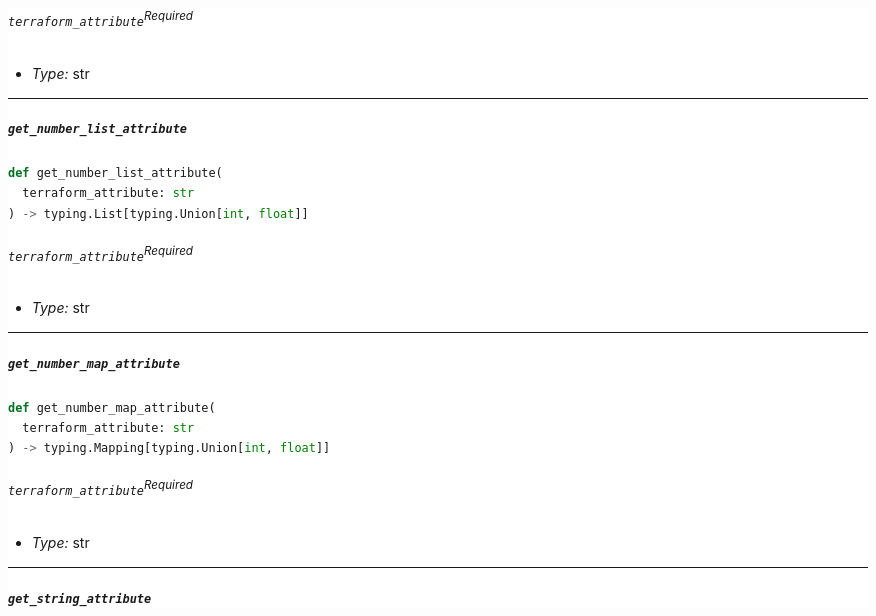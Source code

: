 ###### `terraform_attribute`<sup>Required</sup> <a name="terraform_attribute" id="@cdktf/provider-mongodbatlas.dataMongodbatlasCustomDbRoles.DataMongodbatlasCustomDbRolesResultsActionsOutputReference.getNumberAttribute.parameter.terraformAttribute"></a>

- *Type:* str

---

##### `get_number_list_attribute` <a name="get_number_list_attribute" id="@cdktf/provider-mongodbatlas.dataMongodbatlasCustomDbRoles.DataMongodbatlasCustomDbRolesResultsActionsOutputReference.getNumberListAttribute"></a>

```python
def get_number_list_attribute(
  terraform_attribute: str
) -> typing.List[typing.Union[int, float]]
```

###### `terraform_attribute`<sup>Required</sup> <a name="terraform_attribute" id="@cdktf/provider-mongodbatlas.dataMongodbatlasCustomDbRoles.DataMongodbatlasCustomDbRolesResultsActionsOutputReference.getNumberListAttribute.parameter.terraformAttribute"></a>

- *Type:* str

---

##### `get_number_map_attribute` <a name="get_number_map_attribute" id="@cdktf/provider-mongodbatlas.dataMongodbatlasCustomDbRoles.DataMongodbatlasCustomDbRolesResultsActionsOutputReference.getNumberMapAttribute"></a>

```python
def get_number_map_attribute(
  terraform_attribute: str
) -> typing.Mapping[typing.Union[int, float]]
```

###### `terraform_attribute`<sup>Required</sup> <a name="terraform_attribute" id="@cdktf/provider-mongodbatlas.dataMongodbatlasCustomDbRoles.DataMongodbatlasCustomDbRolesResultsActionsOutputReference.getNumberMapAttribute.parameter.terraformAttribute"></a>

- *Type:* str

---

##### `get_string_attribute` <a name="get_string_attribute" id="@cdktf/provider-mongodbatlas.dataMongodbatlasCustomDbRoles.DataMongodbatlasCustomDbRolesResultsActionsOutputReference.getStringAttribute"></a>
